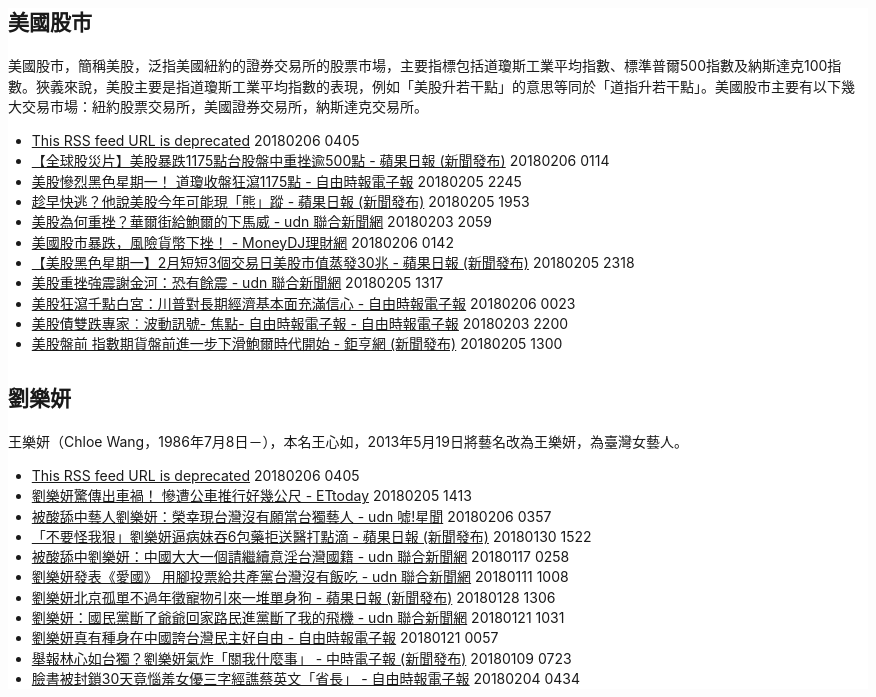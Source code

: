## 美國股市

美國股市，簡稱美股，泛指美國紐約的證券交易所的股票市場，主要指標包括道瓊斯工業平均指數、標準普爾500指數及納斯達克100指數。狹義來說，美股主要是指道瓊斯工業平均指數的表現，例如「美股升若干點」的意思等同於「道指升若干點」。美國股市主要有以下幾大交易市場：紐約股票交易​​所，美國證券交易所，納斯達克交易所。


- [This RSS feed URL is deprecated](0 "This RSS feed URL is deprecated") 20180206 0405
- [【全球股災片】美股暴跌1175點台股盤中重挫逾500點 - 蘋果日報 (新聞發布)](https://tw.appledaily.com/new/realtime/20180206/1292782/ "【全球股災片】美股暴跌1175點台股盤中重挫逾500點 - 蘋果日報 (新聞發布)") 20180206 0114
- [美股慘烈黑色星期一！ 道瓊收盤狂瀉1175點 - 自由時報電子報](http://news.ltn.com.tw/news/business/breakingnews/2333660 "美股慘烈黑色星期一！ 道瓊收盤狂瀉1175點 - 自由時報電子報") 20180205 2245
- [趁早快逃？他說美股今年可能現「熊」蹤 - 蘋果日報 (新聞發布)](https://tw.appledaily.com/new/realtime/20180205/1292729/ "趁早快逃？他說美股今年可能現「熊」蹤 - 蘋果日報 (新聞發布)") 20180205 1953
- [美股為何重挫？華爾街給鮑爾的下馬威 - udn 聯合新聞網](https://udn.com/news/story/11316/2966544 "美股為何重挫？華爾街給鮑爾的下馬威 - udn 聯合新聞網") 20180203 2059
- [美國股市暴跌，風險貨幣下挫！ - MoneyDJ理財網](https://www.moneydj.com/KMDJ/Report/ReportViewer.aspx?a=f487d56f-5e96-4316-9ade-c30f386efa45 "美國股市暴跌，風險貨幣下挫！ - MoneyDJ理財網") 20180206 0142
- [【美股黑色星期一】2月短短3個交易日美股市值蒸發30兆 - 蘋果日報 (新聞發布)](https://tw.appledaily.com/new/realtime/20180206/1292832/ "【美股黑色星期一】2月短短3個交易日美股市值蒸發30兆 - 蘋果日報 (新聞發布)") 20180205 2318
- [美股重挫強震謝金河：恐有餘震 - udn 聯合新聞網](https://udn.com/news/story/7238/2969657 "美股重挫強震謝金河：恐有餘震 - udn 聯合新聞網") 20180205 1317
- [美股狂瀉千點白宮：川普對長期經濟基本面充滿信心 - 自由時報電子報](http://news.ltn.com.tw/news/business/breakingnews/2333676 "美股狂瀉千點白宮：川普對長期經濟基本面充滿信心 - 自由時報電子報") 20180206 0023
- [美股債雙跌專家︰波動訊號- 焦點- 自由時報電子報 - 自由時報電子報](http://news.ltn.com.tw/news/focus/paper/1174534 "美股債雙跌專家︰波動訊號- 焦點- 自由時報電子報 - 自由時報電子報") 20180203 2200
- [美股盤前  指數期貨盤前進一步下滑鮑爾時代開始 - 鉅亨網 (新聞發布)](https://news.cnyes.com/news/id/4034559 "美股盤前  指數期貨盤前進一步下滑鮑爾時代開始 - 鉅亨網 (新聞發布)") 20180205 1300

## 劉樂妍

王樂妍（Chloe Wang，1986年7月8日－），本名王心如，2013年5月19日將藝名改為王樂妍，為臺灣女藝人。


- [This RSS feed URL is deprecated](0 "This RSS feed URL is deprecated") 20180206 0405
- [劉樂妍驚傳出車禍！ 慘遭公車推行好幾公尺 - ETtoday](https://star.ettoday.net/news/1108200 "劉樂妍驚傳出車禍！ 慘遭公車推行好幾公尺 - ETtoday") 20180205 1413
- [被酸舔中藝人劉樂妍：榮幸現台灣沒有願當台獨藝人 - udn 噓!星聞](https://stars.udn.com/star/story/10089/2970549 "被酸舔中藝人劉樂妍：榮幸現台灣沒有願當台獨藝人 - udn 噓!星聞") 20180206 0357
- [「不要怪我狠」劉樂妍逼病妹吞6包藥拒送醫打點滴 - 蘋果日報 (新聞發布)](https://tw.appledaily.com/new/realtime/20180130/1288935/ "「不要怪我狠」劉樂妍逼病妹吞6包藥拒送醫打點滴 - 蘋果日報 (新聞發布)") 20180130 1522
- [被酸舔中劉樂妍：中國大大一個請繼續意淫台灣國籍 - udn 聯合新聞網](https://udn.com/news/story/6656/2932936 "被酸舔中劉樂妍：中國大大一個請繼續意淫台灣國籍 - udn 聯合新聞網") 20180117 0258
- [劉樂妍發表《愛國》 用腳投票給共產黨台灣沒有飯吃 - udn 聯合新聞網](https://udn.com/news/story/7331/2924820 "劉樂妍發表《愛國》 用腳投票給共產黨台灣沒有飯吃 - udn 聯合新聞網") 20180111 1008
- [​劉樂妍北京孤單不過年徵寵物引來一堆單身狗 - 蘋果日報 (新聞發布)](https://tw.appledaily.com/new/realtime/20180128/1287518/ "​劉樂妍北京孤單不過年徵寵物引來一堆單身狗 - 蘋果日報 (新聞發布)") 20180128 1306
- [劉樂妍：國民黨斷了爺爺回家路民進黨斷了我的飛機 - udn 聯合新聞網](https://udn.com/news/story/6656/2942176 "劉樂妍：國民黨斷了爺爺回家路民進黨斷了我的飛機 - udn 聯合新聞網") 20180121 1031
- [劉樂妍真有種身在中國誇台灣民主好自由 - 自由時報電子報](http://ent.ltn.com.tw/news/breakingnews/2318250 "劉樂妍真有種身在中國誇台灣民主好自由 - 自由時報電子報") 20180121 0057
- [舉報林心如台獨？劉樂妍氣炸「關我什麼事」 - 中時電子報 (新聞發布)](http://www.chinatimes.com/realtimenews/20180109003917-260404 "舉報林心如台獨？劉樂妍氣炸「關我什麼事」 - 中時電子報 (新聞發布)") 20180109 0723
- [臉書被封鎖30天竟惱羞女優三字經譙蔡英文「省長」 - 自由時報電子報](http://news.ltn.com.tw/news/entertainment/breakingnews/2332110 "臉書被封鎖30天竟惱羞女優三字經譙蔡英文「省長」 - 自由時報電子報") 20180204 0434

